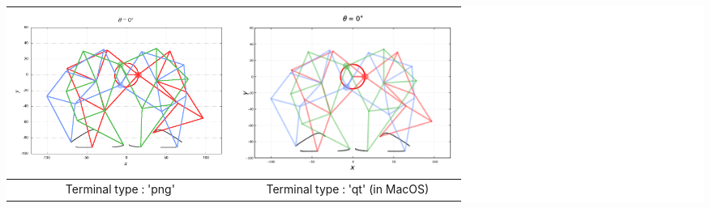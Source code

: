| <img src="/doc/terminal_png.png" height="200" alt="terminal_png.png" title="terminal_png.png">| <img src="/doc/terminal_qt.png" height="200" alt="terminal_qt.png" title="terminal_qt.png">|
|:---:|:---:|
|Terminal type : 'png'|Terminal type : 'qt' (in MacOS)|

